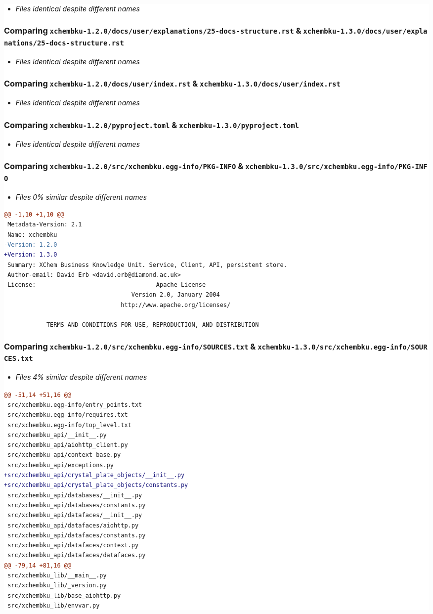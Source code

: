  * *Files identical despite different names*

### Comparing `xchembku-1.2.0/docs/user/explanations/25-docs-structure.rst` & `xchembku-1.3.0/docs/user/explanations/25-docs-structure.rst`

 * *Files identical despite different names*

### Comparing `xchembku-1.2.0/docs/user/index.rst` & `xchembku-1.3.0/docs/user/index.rst`

 * *Files identical despite different names*

### Comparing `xchembku-1.2.0/pyproject.toml` & `xchembku-1.3.0/pyproject.toml`

 * *Files identical despite different names*

### Comparing `xchembku-1.2.0/src/xchembku.egg-info/PKG-INFO` & `xchembku-1.3.0/src/xchembku.egg-info/PKG-INFO`

 * *Files 0% similar despite different names*

```diff
@@ -1,10 +1,10 @@
 Metadata-Version: 2.1
 Name: xchembku
-Version: 1.2.0
+Version: 1.3.0
 Summary: XChem Business Knowledge Unit. Service, Client, API, persistent store.
 Author-email: David Erb <david.erb@diamond.ac.uk>
 License:                                  Apache License
                                    Version 2.0, January 2004
                                 http://www.apache.org/licenses/
         
            TERMS AND CONDITIONS FOR USE, REPRODUCTION, AND DISTRIBUTION
```

### Comparing `xchembku-1.2.0/src/xchembku.egg-info/SOURCES.txt` & `xchembku-1.3.0/src/xchembku.egg-info/SOURCES.txt`

 * *Files 4% similar despite different names*

```diff
@@ -51,14 +51,16 @@
 src/xchembku.egg-info/entry_points.txt
 src/xchembku.egg-info/requires.txt
 src/xchembku.egg-info/top_level.txt
 src/xchembku_api/__init__.py
 src/xchembku_api/aiohttp_client.py
 src/xchembku_api/context_base.py
 src/xchembku_api/exceptions.py
+src/xchembku_api/crystal_plate_objects/__init__.py
+src/xchembku_api/crystal_plate_objects/constants.py
 src/xchembku_api/databases/__init__.py
 src/xchembku_api/databases/constants.py
 src/xchembku_api/datafaces/__init__.py
 src/xchembku_api/datafaces/aiohttp.py
 src/xchembku_api/datafaces/constants.py
 src/xchembku_api/datafaces/context.py
 src/xchembku_api/datafaces/datafaces.py
@@ -79,14 +81,16 @@
 src/xchembku_lib/__main__.py
 src/xchembku_lib/_version.py
 src/xchembku_lib/base_aiohttp.py
 src/xchembku_lib/envvar.py
```